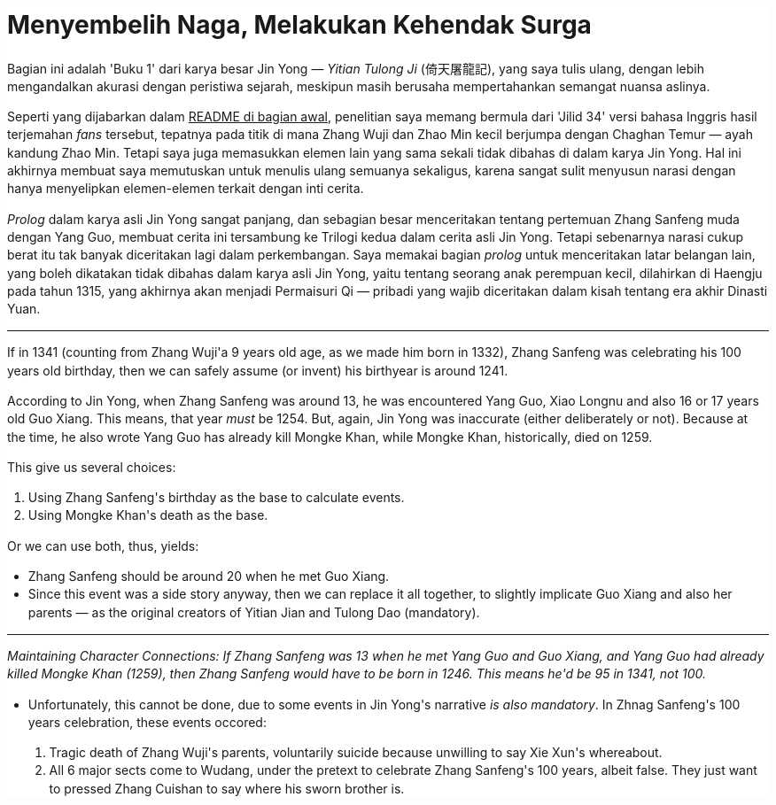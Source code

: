 # Menyembelih Naga, Melakukan Kehendak Surga

Bagian ini adalah 'Buku 1' dari karya besar Jin Yong — *Yitian Tulong Ji* (倚天屠龍記), yang saya tulis ulang, dengan lebih mengandalkan akurasi dengan peristiwa sejarah, meskipun masih berusaha mempertahankan semangat nuansa aslinya.

Seperti yang dijabarkan dalam [README di bagian awal](../../README.md), penelitian saya memang bermula dari 'Jilid 34' versi bahasa Inggris hasil terjemahan *fans* tersebut, tepatnya pada titik di mana Zhang Wuji dan Zhao Min kecil berjumpa dengan Chaghan Temur — ayah kandung Zhao Min. Tetapi saya juga memasukkan elemen lain yang sama sekali tidak dibahas di dalam karya Jin Yong. Hal ini akhirnya membuat saya memutuskan untuk menulis ulang semuanya sekaligus, karena sangat sulit menyusun narasi dengan hanya menyelipkan elemen-elemen terkait dengan inti cerita.

*Prolog* dalam karya asli Jin Yong sangat panjang, dan sebagian besar menceritakan tentang pertemuan Zhang Sanfeng muda dengan Yang Guo, membuat cerita ini tersambung ke Trilogi kedua dalam cerita asli Jin Yong. Tetapi sebenarnya narasi cukup berat itu tak banyak diceritakan lagi dalam perkembangan. Saya memakai bagian *prolog* untuk menceritakan latar belangan lain, yang boleh dikatakan tidak dibahas dalam karya asli Jin Yong, yaitu tentang seorang anak perempuan kecil, dilahirkan di Haengju pada tahun 1315, yang akhirnya akan menjadi Permaisuri Qi — pribadi yang wajib diceritakan dalam kisah tentang era akhir Dinasti Yuan.

---

If in 1341 (counting from Zhang Wuji'a 9 years old age, as we made him born in 1332), Zhang Sanfeng was celebrating his 100 years old birthday, then we can safely assume (or invent) his birthyear is around 1241.

According to Jin Yong, when Zhang Sanfeng was around 13, he was encountered Yang Guo, Xiao Longnu and also 16 or 17 years old Guo Xiang. This means, that year *must* be 1254. But, again, Jin Yong was inaccurate (either deliberately or not). Because at the time, he also wrote Yang Guo has already kill Mongke Khan, while Mongke Khan, historically, died on 1259.

This give us several choices:

1. Using Zhang Sanfeng's birthday as the base to calculate events.
2. Using Mongke Khan's death as the base.

Or we can use both, thus, yields:

- Zhang Sanfeng should be around 20 when he met Guo Xiang.
- Since this event was a side story anyway, then we can replace it all together, to slightly implicate Guo Xiang and also her parents — as the original creators of Yitian Jian and Tulong Dao (mandatory).

---

*Maintaining Character Connections: If Zhang Sanfeng was 13 when he met Yang Guo and Guo Xiang, and Yang Guo had already killed Mongke Khan (1259), then Zhang Sanfeng would have to be born in 1246. This means he'd be 95 in 1341, not 100.*
- Unfortunately, this cannot be done, due to some events in Jin Yong's narrative *is also mandatory*. In Zhnag Sanfeng's 100 years celebration, these events occored:
    
    1. Tragic death of Zhang Wuji's parents, voluntarily suicide because unwilling to say Xie Xun's whereabout.
    2. All 6 major sects come to Wudang, under the pretext to celebrate Zhang Sanfeng's 100 years, albeit false. They just want to pressed Zhang Cuishan to say where his sworn brother is.
    